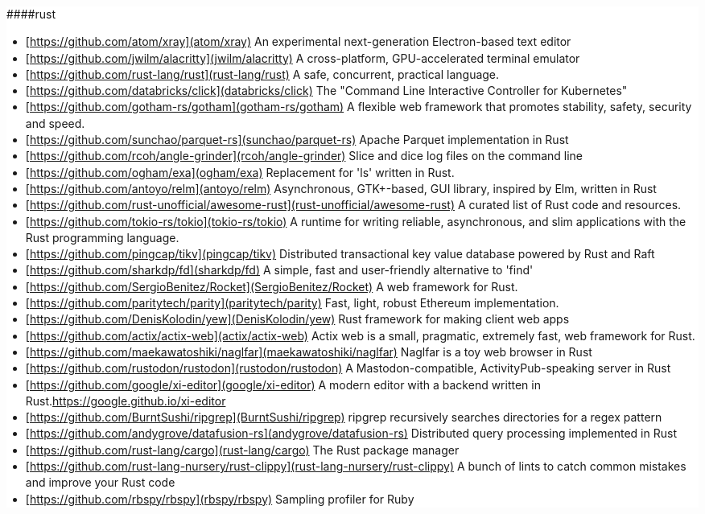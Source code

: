 ####rust
* [https://github.com/atom/xray](atom/xray) An experimental next-generation Electron-based text editor
* [https://github.com/jwilm/alacritty](jwilm/alacritty) A cross-platform, GPU-accelerated terminal emulator
* [https://github.com/rust-lang/rust](rust-lang/rust) A safe, concurrent, practical language.
* [https://github.com/databricks/click](databricks/click) The "Command Line Interactive Controller for Kubernetes"
* [https://github.com/gotham-rs/gotham](gotham-rs/gotham) A flexible web framework that promotes stability, safety, security and speed.
* [https://github.com/sunchao/parquet-rs](sunchao/parquet-rs) Apache Parquet implementation in Rust
* [https://github.com/rcoh/angle-grinder](rcoh/angle-grinder) Slice and dice log files on the command line
* [https://github.com/ogham/exa](ogham/exa) Replacement for 'ls' written in Rust.
* [https://github.com/antoyo/relm](antoyo/relm) Asynchronous, GTK+-based, GUI library, inspired by Elm, written in Rust
* [https://github.com/rust-unofficial/awesome-rust](rust-unofficial/awesome-rust) A curated list of Rust code and resources.
* [https://github.com/tokio-rs/tokio](tokio-rs/tokio) A runtime for writing reliable, asynchronous, and slim applications with the Rust programming language.
* [https://github.com/pingcap/tikv](pingcap/tikv) Distributed transactional key value database powered by Rust and Raft
* [https://github.com/sharkdp/fd](sharkdp/fd) A simple, fast and user-friendly alternative to 'find'
* [https://github.com/SergioBenitez/Rocket](SergioBenitez/Rocket) A web framework for Rust.
* [https://github.com/paritytech/parity](paritytech/parity) Fast, light, robust Ethereum implementation.
* [https://github.com/DenisKolodin/yew](DenisKolodin/yew) Rust framework for making client web apps
* [https://github.com/actix/actix-web](actix/actix-web) Actix web is a small, pragmatic, extremely fast, web framework for Rust.
* [https://github.com/maekawatoshiki/naglfar](maekawatoshiki/naglfar) Naglfar is a toy web browser in Rust
* [https://github.com/rustodon/rustodon](rustodon/rustodon) A Mastodon-compatible, ActivityPub-speaking server in Rust
* [https://github.com/google/xi-editor](google/xi-editor) A modern editor with a backend written in Rust.https://google.github.io/xi-editor
* [https://github.com/BurntSushi/ripgrep](BurntSushi/ripgrep) ripgrep recursively searches directories for a regex pattern
* [https://github.com/andygrove/datafusion-rs](andygrove/datafusion-rs) Distributed query processing implemented in Rust
* [https://github.com/rust-lang/cargo](rust-lang/cargo) The Rust package manager
* [https://github.com/rust-lang-nursery/rust-clippy](rust-lang-nursery/rust-clippy) A bunch of lints to catch common mistakes and improve your Rust code
* [https://github.com/rbspy/rbspy](rbspy/rbspy) Sampling profiler for Ruby
